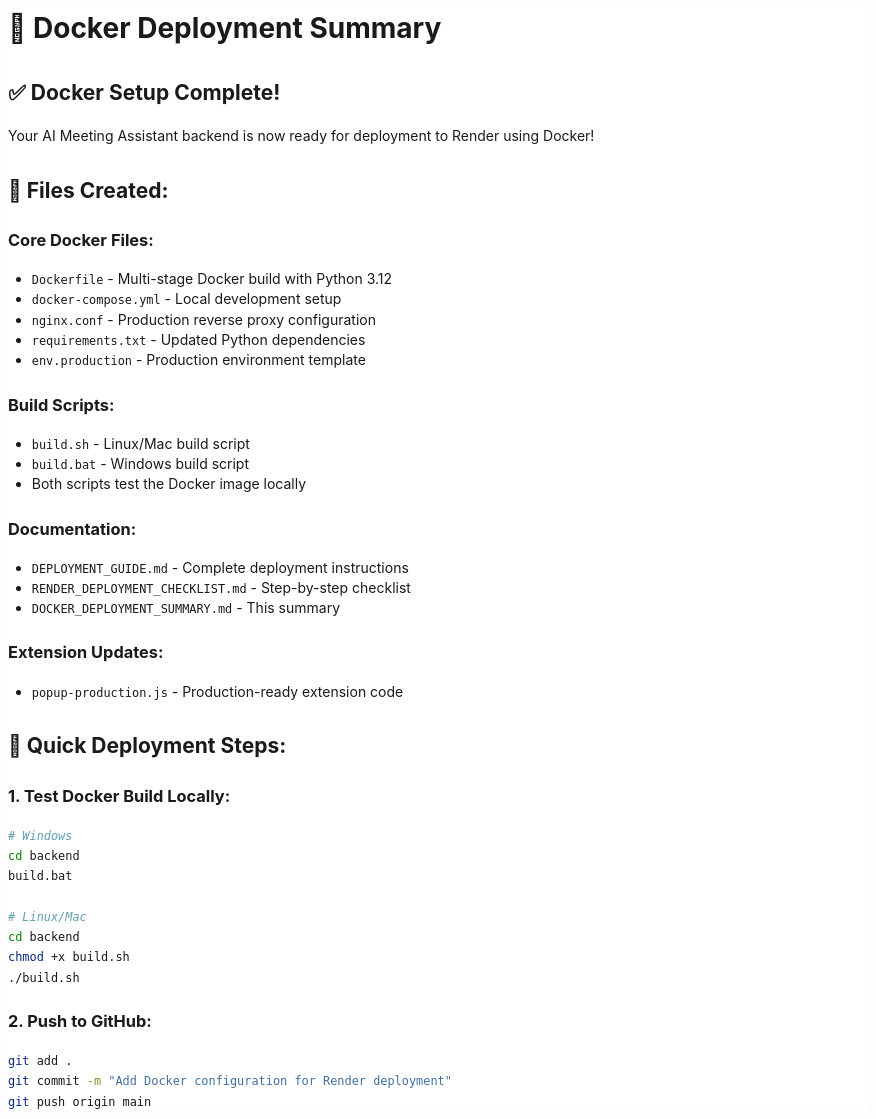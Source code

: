 # 🐳 Docker Deployment Summary

## ✅ **Docker Setup Complete!**

Your AI Meeting Assistant backend is now ready for deployment to Render using Docker!

## 📁 **Files Created:**

### **Core Docker Files:**
- `Dockerfile` - Multi-stage Docker build with Python 3.12
- `docker-compose.yml` - Local development setup
- `nginx.conf` - Production reverse proxy configuration
- `requirements.txt` - Updated Python dependencies
- `env.production` - Production environment template

### **Build Scripts:**
- `build.sh` - Linux/Mac build script
- `build.bat` - Windows build script
- Both scripts test the Docker image locally

### **Documentation:**
- `DEPLOYMENT_GUIDE.md` - Complete deployment instructions
- `RENDER_DEPLOYMENT_CHECKLIST.md` - Step-by-step checklist
- `DOCKER_DEPLOYMENT_SUMMARY.md` - This summary

### **Extension Updates:**
- `popup-production.js` - Production-ready extension code

## 🚀 **Quick Deployment Steps:**

### **1. Test Docker Build Locally:**
```bash
# Windows
cd backend
build.bat

# Linux/Mac
cd backend
chmod +x build.sh
./build.sh
```

### **2. Push to GitHub:**
```bash
git add .
git commit -m "Add Docker configuration for Render deployment"
git push origin main
```
